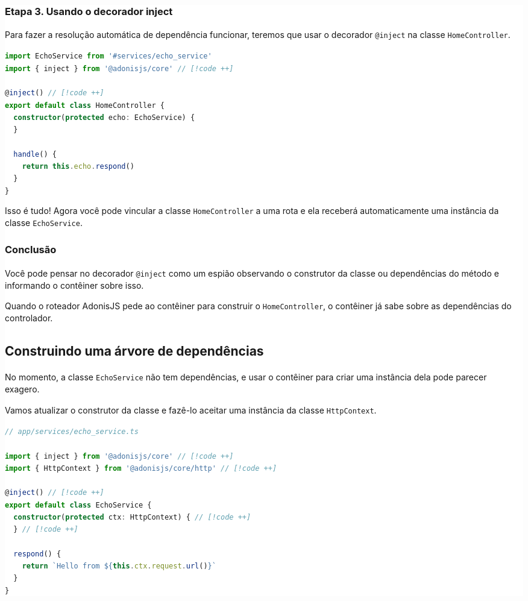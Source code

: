 ### Etapa 3. Usando o decorador inject

Para fazer a resolução automática de dependência funcionar, teremos que usar o decorador `@inject` na classe `HomeController`.

```ts
import EchoService from '#services/echo_service'
import { inject } from '@adonisjs/core' // [!code ++]

@inject() // [!code ++]
export default class HomeController {
  constructor(protected echo: EchoService) {
  }
  
  handle() {
    return this.echo.respond()
  }
}
```

Isso é tudo! Agora você pode vincular a classe `HomeController` a uma rota e ela receberá automaticamente uma instância da classe `EchoService`.

### Conclusão

Você pode pensar no decorador `@inject` como um espião observando o construtor da classe ou dependências do método e informando o contêiner sobre isso.

Quando o roteador AdonisJS pede ao contêiner para construir o `HomeController`, o contêiner já sabe sobre as dependências do controlador.

## Construindo uma árvore de dependências

No momento, a classe `EchoService` não tem dependências, e usar o contêiner para criar uma instância dela pode parecer exagero.

Vamos atualizar o construtor da classe e fazê-lo aceitar uma instância da classe `HttpContext`.

```ts
// app/services/echo_service.ts

import { inject } from '@adonisjs/core' // [!code ++]
import { HttpContext } from '@adonisjs/core/http' // [!code ++]

@inject() // [!code ++]
export default class EchoService {
  constructor(protected ctx: HttpContext) { // [!code ++]
  } // [!code ++]

  respond() {
    return `Hello from ${this.ctx.request.url()}`
  }
}
```
